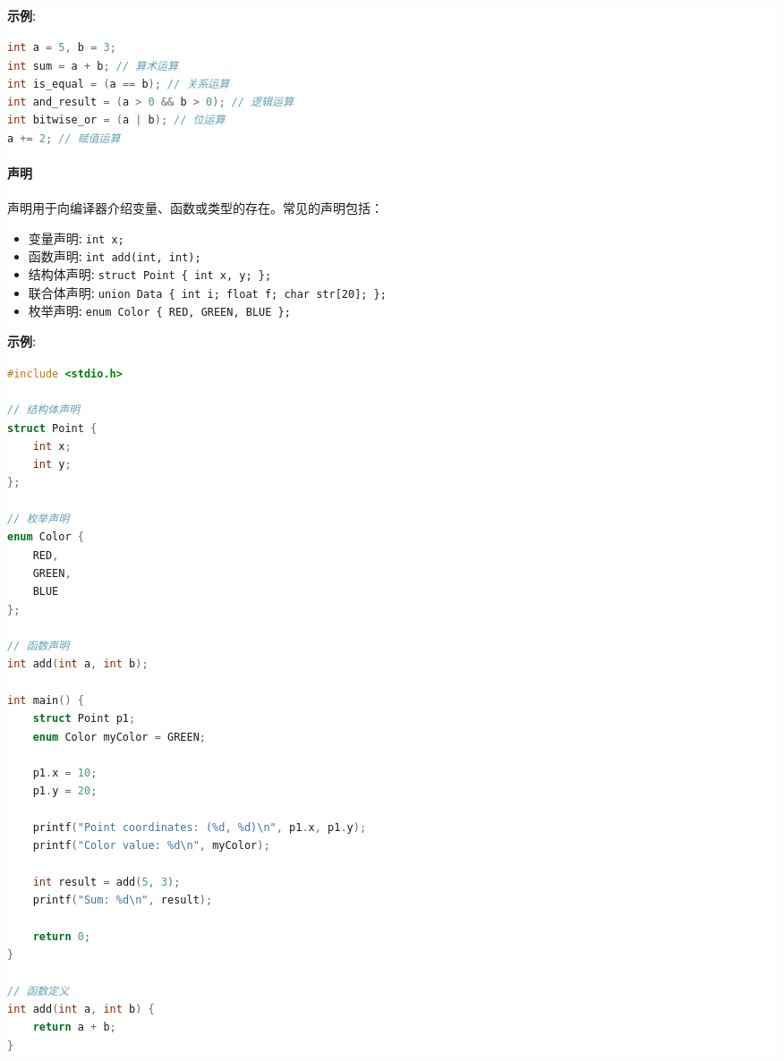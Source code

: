 **示例**:
```c
int a = 5, b = 3;
int sum = a + b; // 算术运算
int is_equal = (a == b); // 关系运算
int and_result = (a > 0 && b > 0); // 逻辑运算
int bitwise_or = (a | b); // 位运算
a += 2; // 赋值运算
```

#### 声明

声明用于向编译器介绍变量、函数或类型的存在。常见的声明包括：
- 变量声明: `int x;`
- 函数声明: `int add(int, int);`
- 结构体声明: `struct Point { int x, y; };`
- 联合体声明: `union Data { int i; float f; char str[20]; };`
- 枚举声明: `enum Color { RED, GREEN, BLUE };`

**示例**:
```c
#include <stdio.h>

// 结构体声明
struct Point {
    int x;
    int y;
};

// 枚举声明
enum Color {
    RED,
    GREEN,
    BLUE
};

// 函数声明
int add(int a, int b);

int main() {
    struct Point p1;
    enum Color myColor = GREEN;

    p1.x = 10;
    p1.y = 20;

    printf("Point coordinates: (%d, %d)\n", p1.x, p1.y);
    printf("Color value: %d\n", myColor);

    int result = add(5, 3);
    printf("Sum: %d\n", result);

    return 0;
}

// 函数定义
int add(int a, int b) {
    return a + b;
}
```
